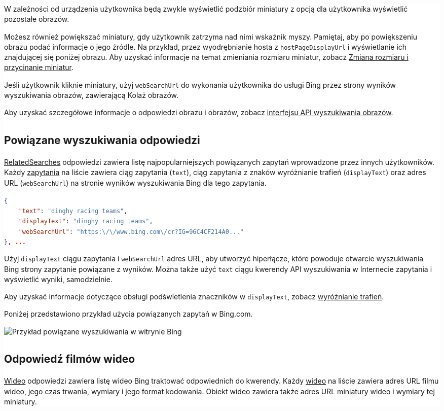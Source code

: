 W zależności od urządzenia użytkownika będą zwykle wyświetlić podzbiór miniatury z opcją dla użytkownika wyświetlić pozostałe obrazów.



Możesz również powiększać miniatury, gdy użytkownik zatrzyma nad nimi wskaźnik myszy. Pamiętaj, aby po powiększeniu obrazu podać informacje o jego źródle. Na przykład, przez wyodrębnianie hosta z `hostPageDisplayUrl` i wyświetlanie ich znajdującej się poniżej obrazu. Aby uzyskać informacje na temat zmieniania rozmiaru miniatur, zobacz [Zmiana rozmiaru i przycinanie miniatur](./resize-and-crop-thumbnails.md).



Jeśli użytkownik kliknie miniatury, użyj `webSearchUrl` do wykonania użytkownika do usługi Bing przez strony wyników wyszukiwania obrazów, zawierającą Kolaż obrazów.

Aby uzyskać szczegółowe informacje o odpowiedzi obrazu i obrazów, zobacz [interfejsu API wyszukiwania obrazów](../bing-image-search/search-the-web.md).

## <a name="related-searches-answer"></a>Powiązane wyszukiwania odpowiedzi

[RelatedSearches](https://docs.microsoft.com/rest/api/cognitiveservices/bing-web-api-v7-reference#searchresponse-relatedsearches) odpowiedzi zawiera listę najpopularniejszych powiązanych zapytań wprowadzone przez innych użytkowników. Każdy [zapytania](https://docs.microsoft.com/rest/api/cognitiveservices/bing-web-api-v7-reference#query_obj) na liście zawiera ciąg zapytania (`text`), ciąg zapytania z znaków wyróżnianie trafień (`displayText`) oraz adres URL (`webSearchUrl`) na stronie wyników wyszukiwania Bing dla tego zapytania.

```json
{
    "text": "dinghy racing teams",
    "displayText": "dinghy racing teams",
    "webSearchUrl": "https:\/\/www.bing.com\/cr?IG=96C4CF214A0..."
}, ...
```

Użyj `displayText` ciągu zapytania i `webSearchUrl` adres URL, aby utworzyć hiperłącze, które powoduje otwarcie wyszukiwania Bing strony zapytanie powiązane z wyników. Można także użyć `text` ciągu kwerendy API wyszukiwania w Internecie zapytania i wyświetlić wyniki, samodzielnie.

Aby uzyskać informacje dotyczące obsługi podświetlenia znaczników w `displayText`, zobacz [wyróżnianie trafień](./hit-highlighting.md).

Poniżej przedstawiono przykład użycia powiązanych zapytań w Bing.com.

![Przykład powiązane wyszukiwania w witrynie Bing](./media/cognitive-services-bing-web-api/bing-web-rendered-relatedsearches.GIF)

## <a name="videos-answer"></a>Odpowiedź filmów wideo

[Wideo](https://docs.microsoft.com/rest/api/cognitiveservices/bing-video-api-v7-reference#videos) odpowiedzi zawiera listę wideo Bing traktować odpowiednich do kwerendy. Każdy [wideo](https://docs.microsoft.com/rest/api/cognitiveservices/bing-video-api-v7-reference#video) na liście zawiera adres URL filmu wideo, jego czas trwania, wymiary i jego format kodowania. Obiekt wideo zawiera także adres URL miniatury wideo i wymiary tej miniatury.

